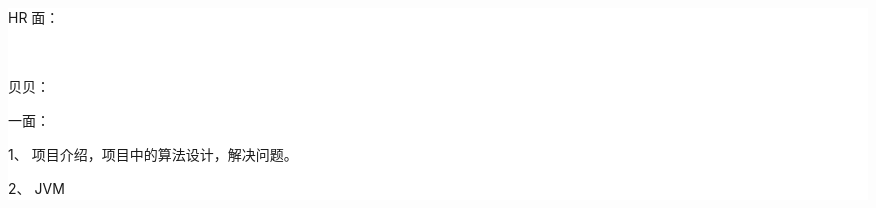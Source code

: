    HR
  </span>
  <span>
   面：
  </span>
  <span>
  </span>
 </p>
 <span>
 </span>
 <span>
 </span>
 <div>
  <span>
  </span>
 </div>
 <div>
  <span>
   <br/>
  </span>
 </div>
 <p>
  <span>
   贝贝：
  </span>
  <span>
  </span>
 </p>
 <p>
  <span>
   <span>
   </span>
  </span>
  <span>
   一面：
  </span>
  <span>
  </span>
 </p>
 <p>
  <span>
   <span>
    1、
    <span>
    </span>
   </span>
  </span>
  <span>
   项目介绍，项目中的算法设计，解决问题。
  </span>
  <span>
  </span>
 </p>
 <p>
  <span>
   <span>
    2、
    <span>
    </span>
   </span>
  </span>
  <span>
   JVM
  </span>
